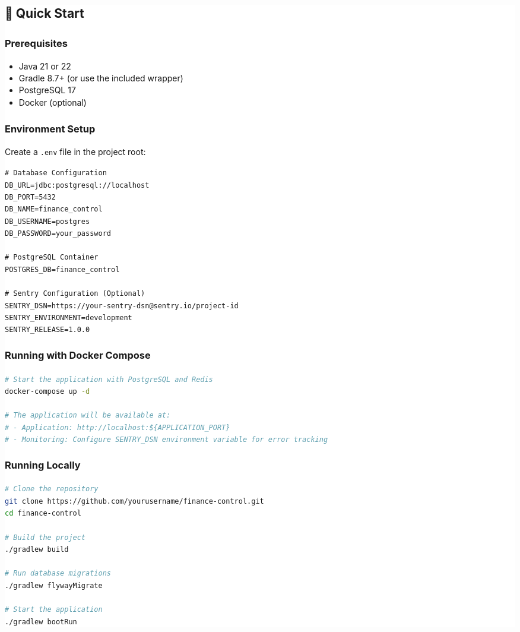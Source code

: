 ## 🚀 Quick Start

### Prerequisites
- Java 21 or 22
- Gradle 8.7+ (or use the included wrapper)
- PostgreSQL 17
- Docker (optional)

### Environment Setup
Create a `.env` file in the project root:
```env
# Database Configuration
DB_URL=jdbc:postgresql://localhost
DB_PORT=5432
DB_NAME=finance_control
DB_USERNAME=postgres
DB_PASSWORD=your_password

# PostgreSQL Container
POSTGRES_DB=finance_control

# Sentry Configuration (Optional)
SENTRY_DSN=https://your-sentry-dsn@sentry.io/project-id
SENTRY_ENVIRONMENT=development
SENTRY_RELEASE=1.0.0
```

### Running with Docker Compose
```bash
# Start the application with PostgreSQL and Redis
docker-compose up -d

# The application will be available at:
# - Application: http://localhost:${APPLICATION_PORT}
# - Monitoring: Configure SENTRY_DSN environment variable for error tracking
```

### Running Locally
```bash
# Clone the repository
git clone https://github.com/yourusername/finance-control.git
cd finance-control

# Build the project
./gradlew build

# Run database migrations
./gradlew flywayMigrate

# Start the application
./gradlew bootRun
```
